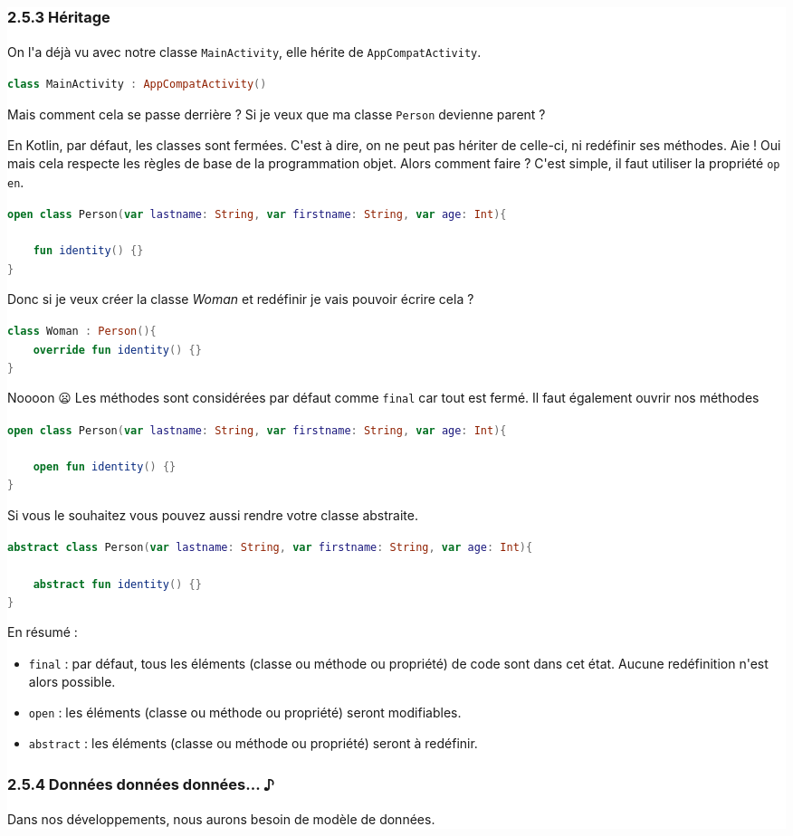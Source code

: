 ### 2.5.3 Héritage

On l'a déjà vu avec notre classe ```MainActivity```, elle hérite de ```AppCompatActivity```.

```kotlin
class MainActivity : AppCompatActivity()
```

Mais comment cela se passe derrière ? Si je veux que ma classe ```Person``` devienne parent ?

En Kotlin, par défaut, les classes sont fermées. C'est à dire, on ne peut pas hériter de celle-ci, ni redéfinir ses méthodes. Aie ! Oui mais cela respecte les règles de base de la programmation objet. Alors comment faire ? C'est simple, il faut utiliser la propriété ```open```.

```kotlin
open class Person(var lastname: String, var firstname: String, var age: Int){

    fun identity() {}
}
```

Donc si je veux créer la classe *Woman* et redéfinir je vais pouvoir écrire cela ?

```kotlin
class Woman : Person(){
    override fun identity() {}
}
```

Noooon 😦 Les méthodes sont considérées par défaut comme ```final``` car tout est fermé. Il faut également ouvrir nos méthodes

```kotlin
open class Person(var lastname: String, var firstname: String, var age: Int){

    open fun identity() {}
}
```

Si vous le souhaitez vous pouvez aussi rendre votre classe abstraite.

```kotlin
abstract class Person(var lastname: String, var firstname: String, var age: Int){

    abstract fun identity() {}
}
```

En résumé :
- ```final``` : par défaut, tous les éléments (classe ou méthode ou propriété) de code sont dans cet état. Aucune redéfinition n'est alors possible.

- ```open``` : les éléments (classe ou méthode ou propriété) seront modifiables.

- ```abstract``` : les éléments (classe ou méthode ou propriété) seront à redéfinir.

### 2.5.4 Données données données... ♪

Dans nos développements, nous aurons besoin de modèle de données.
